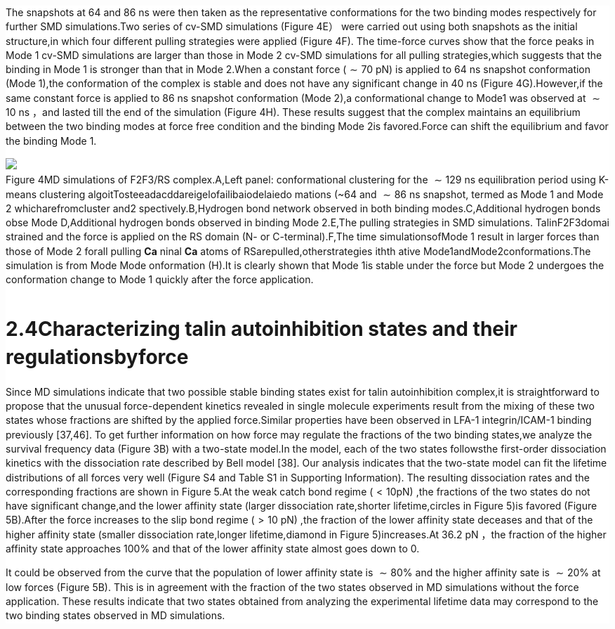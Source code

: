 The snapshots at 64 and 86 ns were then taken as the representative conformations for the two binding modes respectively for further SMD simulations.Two series of cv-SMD simulations (Figure 4E） were carried out using both snapshots as the initial structure,in which four different pulling strategies were applied (Figure 4F). The time-force curves show that the force peaks in Mode 1 cv-SMD simulations are larger than those in Mode 2 cv-SMD simulations for all pulling strategies,which suggests that the binding in Mode 1 is stronger than that in Mode 2.When a constant force $( { \sim } 7 0 ~ \mathrm { p N } )$ is applied to 64 ns snapshot conformation (Mode 1),the conformation of the complex is stable and does not have any significant change in 40 ns (Figure 4G).However,if the same constant force is applied to 86 ns snapshot conformation (Mode 2),a conformational change to Mode1 was observed at ${ \sim } 1 0 ~ \mathrm { n s }$ ，and lasted till the end of the simulation (Figure 4H). These results suggest that the complex maintains an equilibrium between the two binding modes at force free condition and the binding Mode 2is favored.Force can shift the equilibrium and favor the binding Mode 1.

![](images/0d8d2ba166b5f9578e9ce65e645f769556106736a0fdd5da5a536b82303f577d.jpg)  
Figure 4MD simulations of F2F3/RS complex.A,Left panel: conformational clustering for the ${ \sim } 1 2 9$ ns equilibration period using K-means clustering algoitTosteeadacddareigelofailibaiodelaiedo mations (\~64 and ${ \sim } 8 6$ ns snapshot, termed as Mode 1 and Mode 2 whicharefromcluster and2 spectively.B,Hydrogen bond network observed in both binding modes.C,Additional hydrogen bonds obse Mode D,Additional hydrogen bonds observed in binding Mode 2.E,The pulling strategies in SMD simulations. TalinF2F3domai strained and the force is applied on the RS domain (N- or C-terminal).F,The time simulationsofMode 1 result in larger forces than those of Mode 2 forall pulling $\mathbf { \boldsymbol { C } } \mathbf { \boldsymbol { a } }$ ninal $\mathbf { \boldsymbol { C } } \mathbf { \boldsymbol { a } }$ atoms of RSarepulled,otherstrategies ithth ative Mode1andMode2conformations.The simulation is from Mode Mode onformation (H).It is clearly shown that Mode 1is stable under the force but Mode 2 undergoes the conformation change to Mode 1 quickly after the force application.

# 2.4Characterizing talin autoinhibition states and their regulationsbyforce

Since MD simulations indicate that two possible stable binding states exist for talin autoinhibition complex,it is straightforward to propose that the unusual force-dependent kinetics revealed in single molecule experiments result from the mixing of these two states whose fractions are shifted by the applied force.Similar properties have been observed in LFA-1 integrin/ICAM-1 binding previously [37,46]. To get further information on how force may regulate the fractions of the two binding states,we analyze the survival frequency data (Figure 3B) with a two-state model.In the model, each of the two states followsthe first-order dissociation kinetics with the dissociation rate described by Bell model [38]. Our analysis indicates that the two-state model can fit the lifetime distributions of all forces very well (Figure S4 and Table S1 in Supporting Information). The resulting dissociation rates and the corresponding fractions are shown in Figure 5.At the weak catch bond regime $( < 1 0 \mathrm { p N } )$ ,the fractions of the two states do not have significant change,and the lower affinity state (larger dissociation rate,shorter lifetime,circles in Figure 5)is favored (Figure 5B).After the force increases to the slip bond regime $\mathrm { ( > 1 0 ~ p N ) }$ ,the fraction of the lower affinity state deceases and that of the higher affinity state (smaller dissociation rate,longer lifetime,diamond in Figure 5)increases.At $3 6 . 2 ~ \mathrm { p N }$ ，the fraction of the higher affinity state approaches $100 \%$ and that of the lower affinity state almost goes down to 0.

It could be observed from the curve that the population of lower affinity state is ${ \sim } 8 0 \%$ and the higher affinity sate is ${ \sim } 2 0 \%$ at low forces (Figure 5B). This is in agreement with the fraction of the two states observed in MD simulations without the force application. These results indicate that two states obtained from analyzing the experimental lifetime data may correspond to the two binding states observed in MD simulations.
